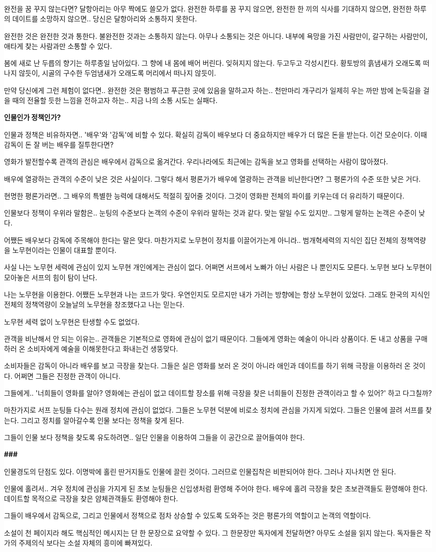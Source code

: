 완전을 꿈 꾸지 않는다면? 달항아리는 아무 짝에도 쓸모가 없다. 완전한 하루를 꿈 꾸지 않으면, 완전한 한 끼의 식사를 기대하지 않으면, 완전한 하루의 데이트를 소망하지 않으면.. 당신은 달항아리와 소통하지 못한다. 

완전한 것은 완전한 것과 통한다. 불완전한 것과는 소통하지 않는다. 아무나 소통되는 것은 아니다. 내부에 욕망을 가진 사람만이, 갈구하는 사람만이, 애타게 찾는 사람과만 소통할 수 있다. 

봄에 새로 난 두릅의 향기는 하루종일 남아있다. 그 향에 내 몸에 배어 버린다. 잊혀지지 않는다. 두고두고 각성시킨다. 황토방의 흙냄새가 오래도록 떠나지 않듯이, 시골의 구수한 두엄냄새가 오래도록 머리에서 떠나지 않듯이.

만약 당신에게 그런 체험이 없다면.. 완전한 것은 평범하고 푸근한 곳에 있음을 말하고자 하는.. 천만마리 개구리가 일제히 우는 까만 밤에 논둑길을 걸을 때의 전율할 듯한 느낌을 전하고자 하는.. 지금 나의 소통 시도는 실패다. 



**인물인가 정책인가?**

인물과 정책은 비유하자면.. '배우'와 '감독'에 비할 수 있다. 확실히 감독이 배우보다 더 중요하지만 배우가 더 많은 돈을 받는다. 이건 모순이다. 이때 감독이 돈 잘 버는 배우를 질투한다면? 

영화가 발전할수록 관객의 관심은 배우에서 감독으로 옮겨간다. 우리나라에도 최근에는 감독을 보고 영화를 선택하는 사람이 많아졌다. 

배우에 열광하는 관객의 수준이 낮은 것은 사실이다. 그렇다 해서 평론가가 배우에 열광하는 관객을 비난한다면? 그 평론가의 수준 또한 낮은 거다. 

현명한 평론가라면.. 그 배우의 특별한 능력에 대해서도 적절히 짚어줄 것이다. 그것이 영화판 전체의 파이를 키우는데 더 유리하기 때문이다. 

인물보다 정책이 우위라 말함은.. 눈팅의 수준보다 논객의 수준이 우위라 말하는 것과 같다. 맞는 말일 수도 있지만.. 그렇게 말하는 논객은 수준이 낮다. 

어쨌든 배우보다 감독에 주목해야 한다는 말은 맞다. 마찬가지로 노무현이 정치를 이끌어가는게 아니라.. 범개혁세력의 지식인 집단 전체의 정책역량을 노무현이라는 인물이 대표할 뿐이다. 

사실 나는 노무현 세력에 관심이 있지 노무현 개인에게는 관심이 없다. 어쩌면 서프에서 노빠가 아닌 사람은 나 뿐인지도 모른다. 노무현 보다 노무현이 모아놓은 서프의 힘이 탐이 난다.

나는 노무현을 이용한다. 어쨌든 노무현과 나는 코드가 맞다. 우연인지도 모르지만 내가 가려는 방향에는 항상 노무현이 있었다. 그래도 한국의 지식인 전체의 정책역량이 오늘날의 노무현을 창조했다고 나는 믿는다. 

노무현 세력 없이 노무현은 탄생할 수도 없었다. 

관객을 비난해서 안 되는 이유는.. 관객들은 기본적으로 영화에 관심이 없기 때문이다. 그들에게 영화는 예술이 아니라 상품이다. 돈 내고 상품을 구매하러 온 소비자에게 예술을 이해못한다고 화내는건 생뚱맞다. 

소비자들은 감독이 아니라 배우를 보고 극장을 찾는다. 그들은 실은 영화를 보러 온 것이 아니라 애인과 데이트를 하기 위해 극장을 이용하러 온 것이다. 어쩌면 그들은 진정한 관객이 아니다. 

그들에게.. '너희들이 영화를 알아? 영화에는 관심이 없고 데이트할 장소를 위해 극장을 찾은 너희들이 진정한 관객이라고 할 수 있어?' 하고 다그칠까?

마찬가지로 서프 눈팅들 다수는 원래 정치에 관심이 없었다. 그들은 노무현 덕분에 비로소 정치에 관심을 가지게 되었다. 그들은 인물에 끌려 서프를 찾는다. 그리고 정치를 알아갈수록 인물 보다는 정책을 찾게 된다. 

그들이 인물 보다 정책을 찾도록 유도하려면.. 일단 인물을 이용하여 그들을 이 공간으로 끌어들여야 한다. 

**###**

인물경도의 단점도 있다. 이명박에 홀린 딴거지들도 인물에 끌린 것이다. 그러므로 인물집착은 비판되어야 한다. 그러나 지나치면 안 된다. 

인물에 홀려서.. 겨우 정치에 관심을 가지게 된 초보 눈팅들은 신입생처럼 환영해 주어야 한다. 배우에 홀려 극장을 찾은 초보관객들도 환영해야 한다. 데이트할 목적으로 극장을 찾은 얌체관객들도 환영해야 한다. 

그들이 배우에서 감독으로, 그리고 인물에서 정책으로 점차 상승할 수 있도록 도와주는 것은 평론가의 역할이고 논객의 역할이다.

소설이 천 페이지라 해도 핵심적인 메시지는 단 한 문장으로 요약할 수 있다. 그 한문장만 독자에게 전달하면? 아무도 소설을 읽지 않는다. 독자들은 작가의 주제의식 보다는 소설 자체의 흥미에 빠져있다. 
